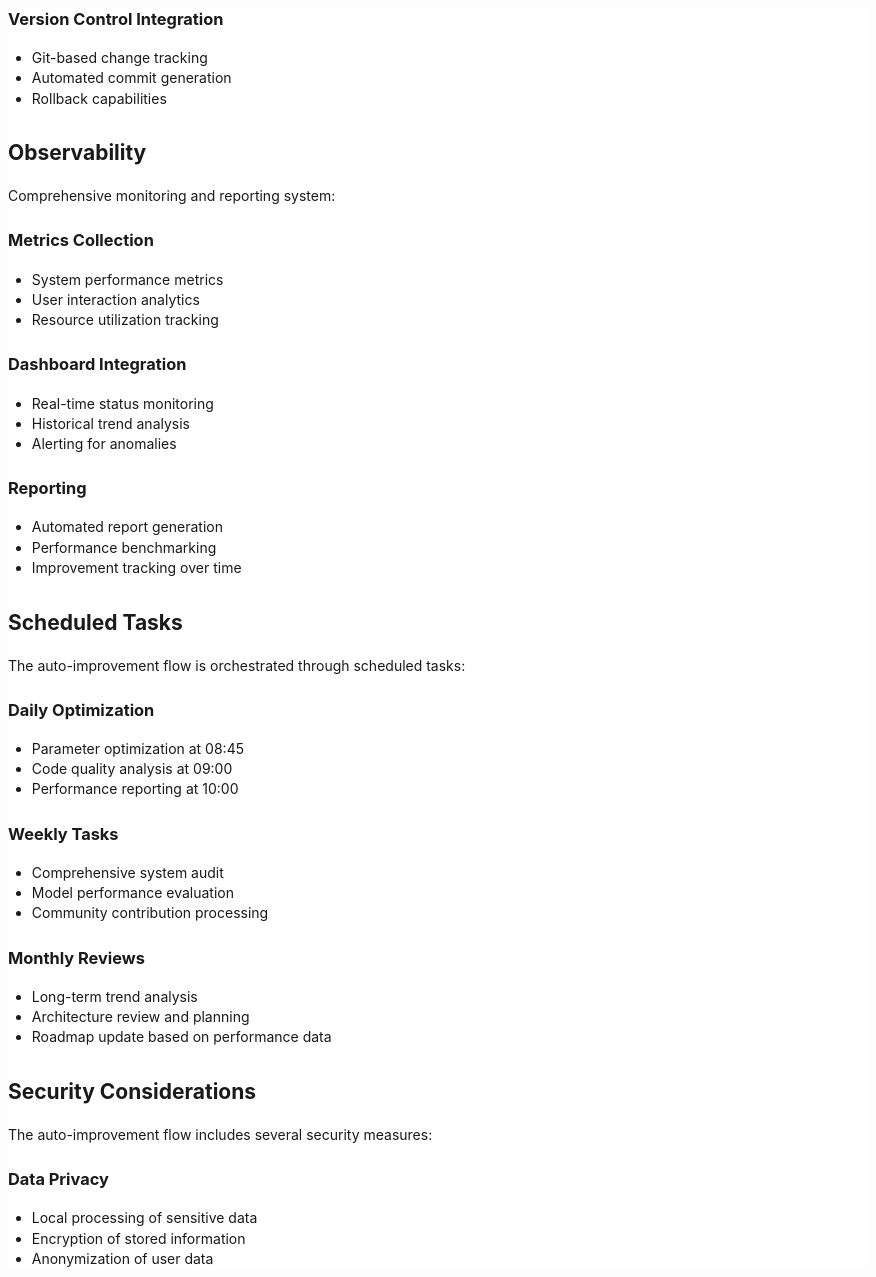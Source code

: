### Version Control Integration
- Git-based change tracking
- Automated commit generation
- Rollback capabilities

## Observability

Comprehensive monitoring and reporting system:

### Metrics Collection
- System performance metrics
- User interaction analytics
- Resource utilization tracking

### Dashboard Integration
- Real-time status monitoring
- Historical trend analysis
- Alerting for anomalies

### Reporting
- Automated report generation
- Performance benchmarking
- Improvement tracking over time

## Scheduled Tasks

The auto-improvement flow is orchestrated through scheduled tasks:

### Daily Optimization
- Parameter optimization at 08:45
- Code quality analysis at 09:00
- Performance reporting at 10:00

### Weekly Tasks
- Comprehensive system audit
- Model performance evaluation
- Community contribution processing

### Monthly Reviews
- Long-term trend analysis
- Architecture review and planning
- Roadmap update based on performance data

## Security Considerations

The auto-improvement flow includes several security measures:

### Data Privacy
- Local processing of sensitive data
- Encryption of stored information
- Anonymization of user data
